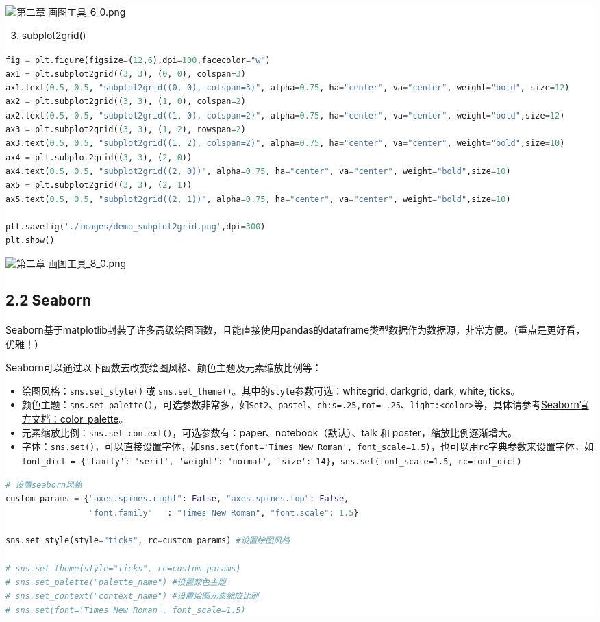 ![第二章 画图工具_6_0.png](https://img-blog.csdnimg.cn/img_convert/7a12d36c572ed96b8bbb2584de37ed3f.png)


3. subplot2grid()


```python
fig = plt.figure(figsize=(12,6),dpi=100,facecolor="w")
ax1 = plt.subplot2grid((3, 3), (0, 0), colspan=3)
ax1.text(0.5, 0.5, "subplot2grid((0, 0), colspan=3)", alpha=0.75, ha="center", va="center", weight="bold", size=12)
ax2 = plt.subplot2grid((3, 3), (1, 0), colspan=2)
ax2.text(0.5, 0.5, "subplot2grid((1, 0), colspan=2)", alpha=0.75, ha="center", va="center", weight="bold",size=12)
ax3 = plt.subplot2grid((3, 3), (1, 2), rowspan=2)
ax3.text(0.5, 0.5, "subplot2grid((1, 2), colspan=2)", alpha=0.75, ha="center", va="center", weight="bold",size=10)   
ax4 = plt.subplot2grid((3, 3), (2, 0))
ax4.text(0.5, 0.5, "subplot2grid((2, 0))", alpha=0.75, ha="center", va="center", weight="bold",size=10)
ax5 = plt.subplot2grid((3, 3), (2, 1))
ax5.text(0.5, 0.5, "subplot2grid((2, 1))", alpha=0.75, ha="center", va="center", weight="bold",size=10)

plt.savefig('./images/demo_subplot2grid.png',dpi=300)
plt.show()
```

![第二章 画图工具_8_0.png](https://img-blog.csdnimg.cn/img_convert/5b7073aa6d473fc17aac6eb7077b33a1.png)

## 2.2 Seaborn

Seaborn基于matplotlib封装了许多高级绘图函数，且能直接使用pandas的dataframe类型数据作为数据源，非常方便。（重点是更好看，优雅！）

Seaborn可以通过以下函数去改变绘图风格、颜色主题及元素缩放比例等：
- 绘图风格：`sns.set_style()` 或 `sns.set_theme()`。其中的`style`参数可选：whitegrid, darkgrid, dark, white, ticks。
- 颜色主题：`sns.set_palette()`，可选参数非常多，如`Set2`、`pastel`、`ch:s=.25,rot=-.25`、`light:<color>`等，具体请参考[Seaborn官方文档：color_palette](https://seaborn.pydata.org/generated/seaborn.color_palette.html#seaborn.color_palette)。
- 元素缩放比例：`sns.set_context()`，可选参数有：paper、notebook（默认）、talk 和 poster，缩放比例逐渐增大。
- 字体：`sns.set()`，可以直接设置字体，如`sns.set(font='Times New Roman', font_scale=1.5)`，也可以用`rc`字典参数来设置字体，如`font_dict = {'family': 'serif', 'weight': 'normal', 'size': 14}`，`sns.set(font_scale=1.5, rc=font_dict)`


```python
# 设置seaborn风格
custom_params = {"axes.spines.right": False, "axes.spines.top": False,
                 "font.family"   : "Times New Roman", "font.scale": 1.5}

sns.set_style(style="ticks", rc=custom_params) #设置绘图风格

# sns.set_theme(style="ticks", rc=custom_params)
# sns.set_palette("palette_name") #设置颜色主题
# sns.set_context("context_name") #设置绘图元素缩放比例
# sns.set(font='Times New Roman', font_scale=1.5)
```
